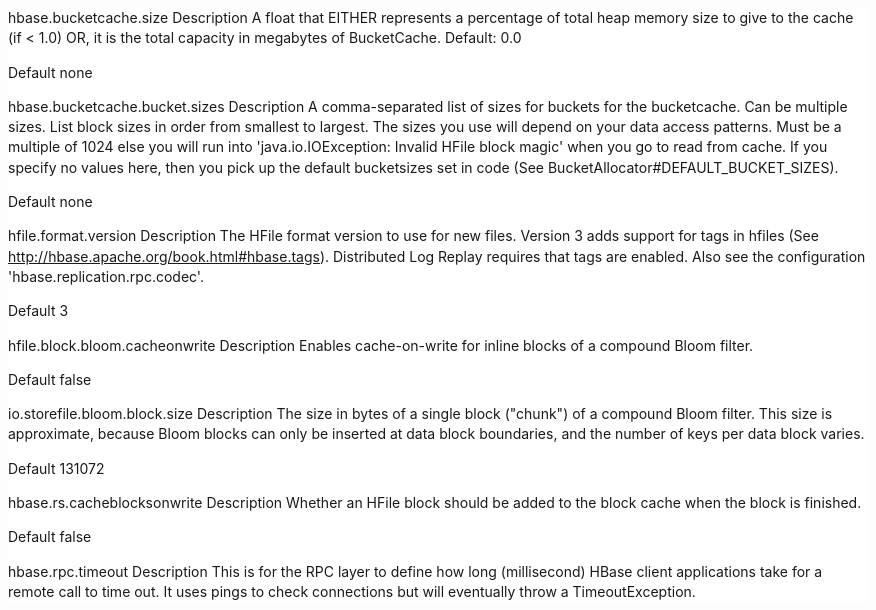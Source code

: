 hbase.bucketcache.size
Description
A float that EITHER represents a percentage of total heap memory size to give to the cache (if < 1.0) OR, it is the total capacity in megabytes of BucketCache. Default: 0.0

Default
none

hbase.bucketcache.bucket.sizes
Description
A comma-separated list of sizes for buckets for the bucketcache. Can be multiple sizes. List block sizes in order from smallest to largest. The sizes you use will depend on your data access patterns. Must be a multiple of 1024 else you will run into 'java.io.IOException: Invalid HFile block magic' when you go to read from cache. If you specify no values here, then you pick up the default bucketsizes set in code (See BucketAllocator#DEFAULT_BUCKET_SIZES).

Default
none

hfile.format.version
Description
The HFile format version to use for new files. Version 3 adds support for tags in hfiles (See http://hbase.apache.org/book.html#hbase.tags). Distributed Log Replay requires that tags are enabled. Also see the configuration 'hbase.replication.rpc.codec'.

Default
3

hfile.block.bloom.cacheonwrite
Description
Enables cache-on-write for inline blocks of a compound Bloom filter.

Default
false

io.storefile.bloom.block.size
Description
The size in bytes of a single block ("chunk") of a compound Bloom filter. This size is approximate, because Bloom blocks can only be inserted at data block boundaries, and the number of keys per data block varies.

Default
131072

hbase.rs.cacheblocksonwrite
Description
Whether an HFile block should be added to the block cache when the block is finished.

Default
false

hbase.rpc.timeout
Description
This is for the RPC layer to define how long (millisecond) HBase client applications take for a remote call to time out. It uses pings to check connections but will eventually throw a TimeoutException.
